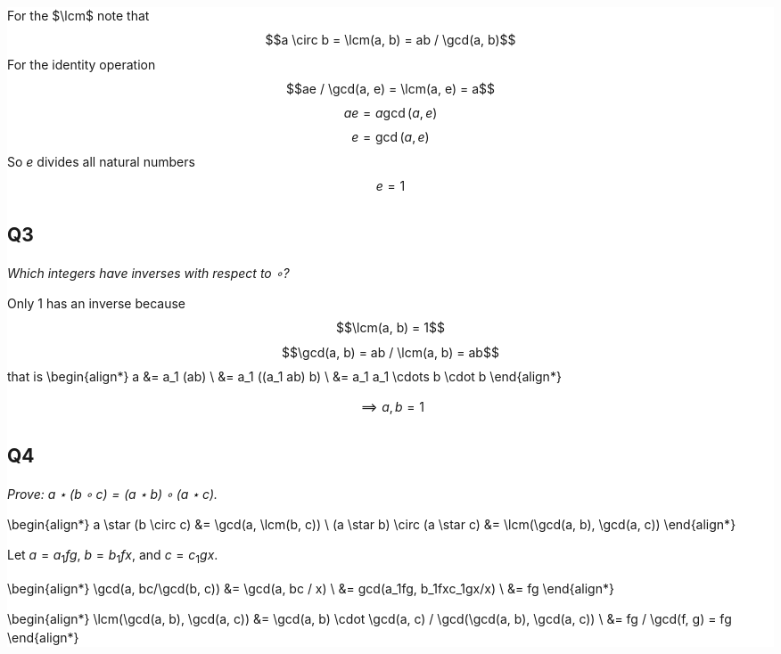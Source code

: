 For the $\lcm$ note that
$$a \circ b = \lcm(a, b) = ab / \gcd(a, b)$$
For the identity operation
$$ae / \gcd(a, e) = \lcm(a, e) = a$$
$$ae = a \gcd(a, e)$$
$$e = \gcd(a, e)$$
So $e$ divides all natural numbers
$$e = 1$$

## Q3

*Which integers have inverses with respect to $\circ$?*

Only $1$ has an inverse because
$$\lcm(a, b) = 1$$
$$\gcd(a, b) = ab / \lcm(a, b) = ab$$
that is
\begin{align*}
a &= a_1 (ab) \\
&= a_1 ((a_1 ab) b) \\
&= a_1 a_1 \cdots b \cdot b
\end{align*}

$$\implies a, b = 1$$

## Q4

*Prove: $a \star (b \circ c) = (a \star b) \circ (a \star c)$.*

\begin{align*}
a \star (b \circ c) &= \gcd(a, \lcm(b, c)) \\
(a \star b) \circ (a \star c) &= \lcm(\gcd(a, b), \gcd(a, c))
\end{align*}

Let $a = a_1fg$, $b = b_1 fx$, and $c = c_1 gx$.

\begin{align*}
\gcd(a, bc/\gcd(b, c)) &= \gcd(a, bc / x) \\
&= gcd(a_1fg, b_1fxc_1gx/x) \\
&= fg
\end{align*}

\begin{align*}
\lcm(\gcd(a, b), \gcd(a, c)) &= \gcd(a, b) \cdot \gcd(a, c) / \gcd(\gcd(a, b), \gcd(a, c)) \\
&= fg / \gcd(f, g) = fg
\end{align*}

